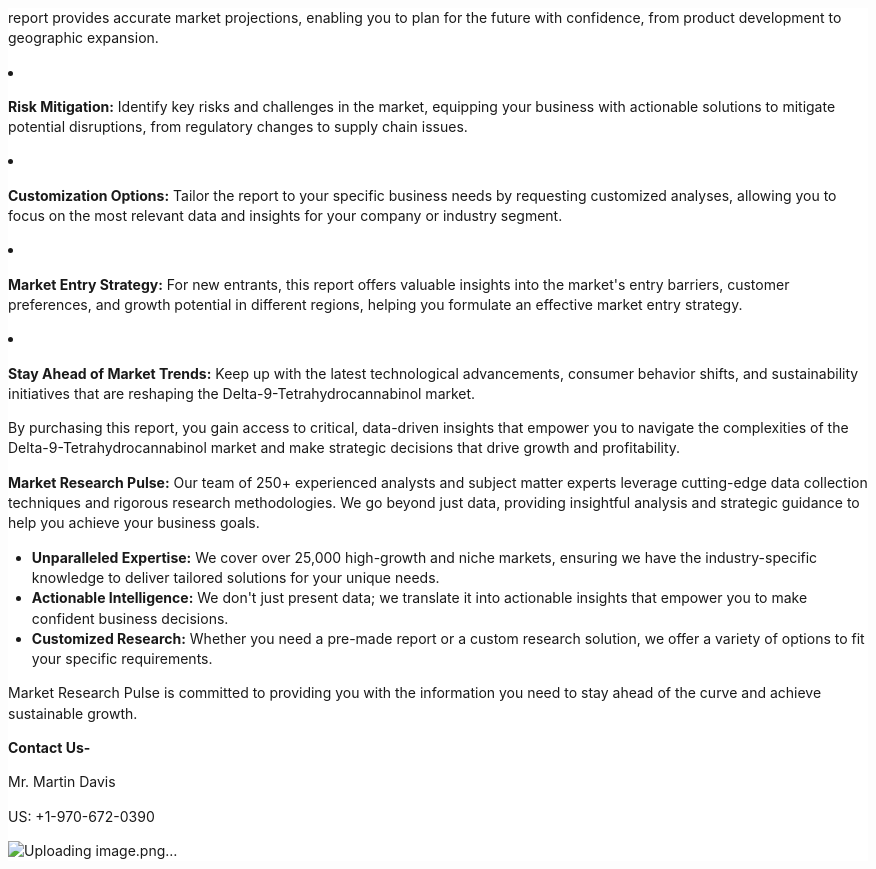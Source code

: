 report provides accurate market projections, enabling you to plan for the future with confidence, from product development to geographic expansion.</p></li><li><p><strong>Risk Mitigation:</strong> Identify key risks and challenges in the market, equipping your business with actionable solutions to mitigate potential disruptions, from regulatory changes to supply chain issues.</p></li><li><p><strong>Customization Options:</strong> Tailor the report to your specific business needs by requesting customized analyses, allowing you to focus on the most relevant data and insights for your company or industry segment.</p></li><li><p><strong>Market Entry Strategy:</strong> For new entrants, this report offers valuable insights into the market's entry barriers, customer preferences, and growth potential in different regions, helping you formulate an effective market entry strategy.</p></li><li><p><strong>Stay Ahead of Market Trends:</strong> Keep up with the latest technological advancements, consumer behavior shifts, and sustainability initiatives that are reshaping the Delta-9-Tetrahydrocannabinol market.</p></li></ol><p>By purchasing this report, you gain access to critical, data-driven insights that empower you to navigate the complexities of the Delta-9-Tetrahydrocannabinol market and make strategic decisions that drive growth and profitability.</p><p><strong>Market Research Pulse:</strong>&nbsp;Our team of 250+ experienced analysts and subject matter experts leverage cutting-edge data collection techniques and rigorous research methodologies. We go beyond just data, providing insightful analysis and strategic guidance to help you achieve your business goals.</p><ul><li><strong>Unparalleled Expertise:</strong>&nbsp;We cover over 25,000 high-growth and niche markets, ensuring we have the industry-specific knowledge to deliver tailored solutions for your unique needs.</li><li><strong>Actionable Intelligence:</strong>&nbsp;We don't just present data; we translate it into actionable insights that empower you to make confident business decisions.</li><li><strong>Customized Research:</strong>&nbsp;Whether you need a pre-made report or a custom research solution, we offer a variety of options to fit your specific requirements.</li></ul><p>Market Research Pulse is committed to providing you with the information you need to stay ahead of the curve and achieve sustainable growth.</p><p><strong>Contact Us-</strong></p><p>Mr. Martin Davis</p><p>US: +1-970-672-0390</p>
![Uploading image.png…]()
